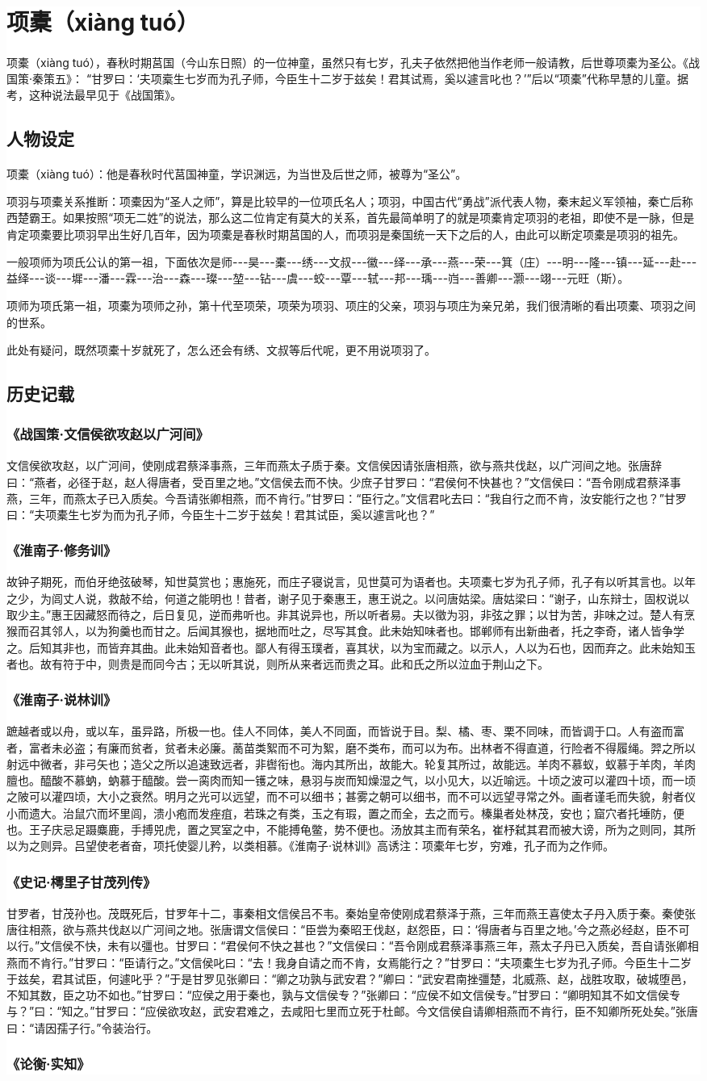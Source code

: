 # 项橐（xiàng tuó）

项橐（xiàng tuó），春秋时期莒国（今山东日照）的一位神童，虽然只有七岁，孔夫子依然把他当作老师一般请教，后世尊项橐为圣公。《战国策·秦策五》： “甘罗曰：‘夫项槖生七岁而为孔子师，今臣生十二岁于兹矣！君其试焉，奚以遽言叱也？’”后以“项橐”代称早慧的儿童。据考，这种说法最早见于《战国策》。

## 人物设定

项橐（xiàng tuó）：他是春秋时代莒国神童，学识渊远，为当世及后世之师，被尊为“圣公”。

项羽与项橐关系推断：项橐因为“圣人之师”，算是比较早的一位项氏名人；项羽，中国古代“勇战”派代表人物，秦末起义军领袖，秦亡后称西楚霸王。如果按照“项无二姓”的说法，那么这二位肯定有莫大的关系，首先最简单明了的就是项橐肯定项羽的老祖，即使不是一脉，但是肯定项橐要比项羽早出生好几百年，因为项橐是春秋时期莒国的人，而项羽是秦国统一天下之后的人，由此可以断定项橐是项羽的祖先。

一般项师为项氏公认的第一祖，下面依次是师---昊---橐---绣---文叔---徽---绎---承---燕---荣---箕（庄）---明---隆---镇---延---赴---益绎---谈---墀---潘---霖---治---森---璨---堃---钻---虞---蛟---覃---轼---邦---瑀---岿---善卿---灏---翊---元旺（斯）。

项师为项氏第一祖，项橐为项师之孙，第十代至项荣，项荣为项羽、项庄的父亲，项羽与项庄为亲兄弟，我们很清晰的看出项橐、项羽之间的世系。

此处有疑问，既然项橐十岁就死了，怎么还会有绣、文叔等后代呢，更不用说项羽了。

## 历史记载

### 《战国策·文信侯欲攻赵以广河间》

文信侯欲攻赵，以广河间，使刚成君蔡泽事燕，三年而燕太子质于秦。文信侯因请张唐相燕，欲与燕共伐赵，以广河间之地。张唐辞曰：“燕者，必径于赵，赵人得唐者，受百里之地。”文信侯去而不快。少庶子甘罗曰：“君侯何不快甚也？”文信侯曰：“吾令刚成君蔡泽事燕，三年，而燕太子已入质矣。今吾请张卿相燕，而不肯行。”甘罗曰：“臣行之。”文信君叱去曰：“我自行之而不肯，汝安能行之也？”甘罗曰：“夫项橐生七岁为而为孔子师，今臣生十二岁于兹矣！君其试臣，奚以遽言叱也？”

### 《淮南子·修务训》

故钟子期死，而伯牙绝弦破琴，知世莫赏也；惠施死，而庄子寝说言，见世莫可为语者也。夫项橐七岁为孔子师，孔子有以听其言也。以年之少，为闾丈人说，救敲不给，何道之能明也！昔者，谢子见于秦惠王，惠王说之。以问唐姑梁。唐姑梁曰：“谢子，山东辩士，固权说以取少主。”惠王因藏怒而待之，后日复见，逆而弗听也。非其说异也，所以听者易。夫以徵为羽，非弦之罪；以甘为苦，非味之过。楚人有烹猴而召其邻人，以为狗羹也而甘之。后闻其猴也，据地而吐之，尽写其食。此未始知味者也。邯郸师有出新曲者，托之李奇，诸人皆争学之。后知其非也，而皆弃其曲。此未始知音者也。鄙人有得玉璞者，喜其状，以为宝而藏之。以示人，人以为石也，因而弃之。此未始知玉者也。故有符于中，则贵是而同今古；无以听其说，则所从来者远而贵之耳。此和氏之所以泣血于荆山之下。

### 《淮南子·说林训》

蹠越者或以舟，或以车，虽异路，所极一也。佳人不同体，美人不同面，而皆说于目。梨、橘、枣、栗不同味，而皆调于口。人有盗而富者，富者未必盗；有廉而贫者，贫者未必廉。蔐苗类絮而不可为絮，磨不类布，而可以为布。出林者不得直道，行险者不得履绳。羿之所以射远中微者，非弓矢也；造父之所以追速致远者，非辔衔也。海内其所出，故能大。轮复其所过，故能远。羊肉不慕蚁，蚁慕于羊肉，羊肉膻也。醯酸不慕蚋，蚋慕于醯酸。尝一脔肉而知一镬之味，悬羽与炭而知燥湿之气，以小见大，以近喻远。十顷之波可以灌四十顷，而一顷之陂可以灌四顷，大小之衰然。明月之光可以远望，而不可以细书；甚雾之朝可以细书，而不可以远望寻常之外。画者谨毛而失貌，射者仪小而遗大。治鼠穴而坏里闾，溃小疱而发痤疽，若珠之有类，玉之有瑕，置之而全，去之而亏。榛巢者处林茂，安也；窟穴者托埵防，便也。王子庆忌足蹑麋鹿，手搏兕虎，置之冥室之中，不能搏龟鳖，势不便也。汤放其主而有荣名，崔杼弑其君而被大谤，所为之则同，其所以为之则异。吕望使老者奋，项托使婴儿矜，以类相慕。《淮南子·说林训》高诱注：项橐年七岁，穷难，孔子而为之作师。

### 《史记·樗里子甘茂列传》

甘罗者，甘茂孙也。茂既死后，甘罗年十二，事秦相文信侯吕不韦。秦始皇帝使刚成君蔡泽于燕，三年而燕王喜使太子丹入质于秦。秦使张唐往相燕，欲与燕共伐赵以广河间之地。张唐谓文信侯曰：“臣尝为秦昭王伐赵，赵怨臣，曰：‘得唐者与百里之地。’今之燕必经赵，臣不可以行。”文信侯不快，未有以彊也。甘罗曰：“君侯何不快之甚也？”文信侯曰：“吾令刚成君蔡泽事燕三年，燕太子丹已入质矣，吾自请张卿相燕而不肯行。”甘罗曰：“臣请行之。”文信侯叱曰：“去！我身自请之而不肯，女焉能行之？”甘罗曰：“夫项橐生七岁为孔子师。今臣生十二岁于兹矣，君其试臣，何遽叱乎？”于是甘罗见张卿曰：“卿之功孰与武安君？”卿曰：“武安君南挫彊楚，北威燕、赵，战胜攻取，破城堕邑，不知其数，臣之功不如也。”甘罗曰：“应侯之用于秦也，孰与文信侯专？”张卿曰：“应侯不如文信侯专。”甘罗曰：“卿明知其不如文信侯专与？”曰：“知之。”甘罗曰：“应侯欲攻赵，武安君难之，去咸阳七里而立死于杜邮。今文信侯自请卿相燕而不肯行，臣不知卿所死处矣。”张唐曰：“请因孺子行。”令装治行。

### 《论衡·实知》
